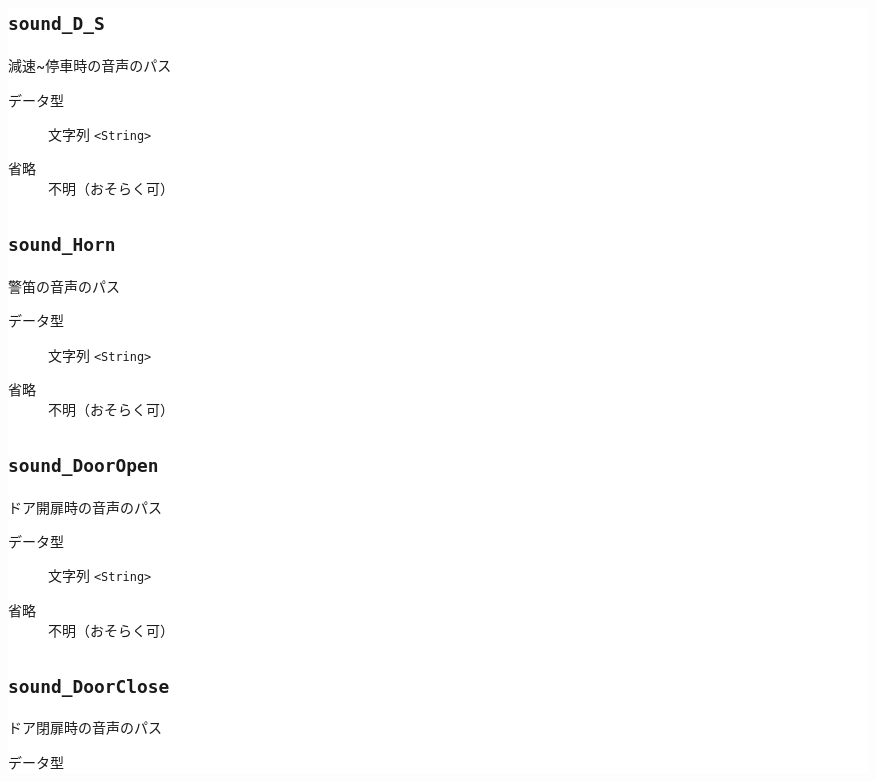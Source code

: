 <section>

## `sound_D_S`
減速~停車時の音声のパス
<dl>
<dt>データ型</dt>
<dd>

文字列 `<String>`
</dd>
<dt>省略</dt>
<dd>不明（おそらく可）</dd>
</dl>
</section>

<section>

## `sound_Horn`
警笛の音声のパス
<dl>
<dt>データ型</dt>
<dd>

文字列 `<String>`
</dd>
<dt>省略</dt>
<dd>不明（おそらく可）</dd>
</dl>
</section>

<section>

## `sound_DoorOpen`
ドア開扉時の音声のパス
<dl>
<dt>データ型</dt>
<dd>

文字列 `<String>`
</dd>
<dt>省略</dt>
<dd>不明（おそらく可）</dd>
</dl>
</section>

<section>

## `sound_DoorClose`
ドア閉扉時の音声のパス
<dl>
<dt>データ型</dt>
<dd>
